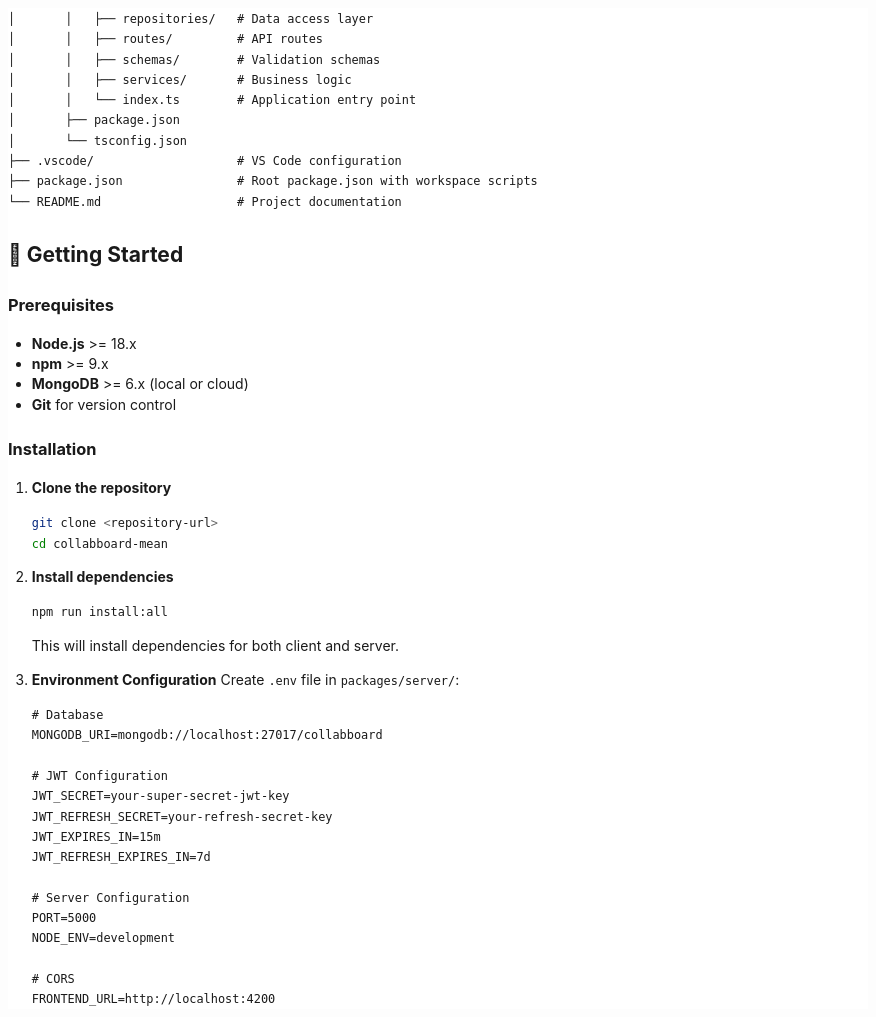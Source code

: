 ```
│       │   ├── repositories/   # Data access layer
│       │   ├── routes/         # API routes
│       │   ├── schemas/        # Validation schemas
│       │   ├── services/       # Business logic
│       │   └── index.ts        # Application entry point
│       ├── package.json
│       └── tsconfig.json
├── .vscode/                    # VS Code configuration
├── package.json                # Root package.json with workspace scripts
└── README.md                   # Project documentation
```

## 🚦 Getting Started

### Prerequisites

- **Node.js** >= 18.x
- **npm** >= 9.x
- **MongoDB** >= 6.x (local or cloud)
- **Git** for version control

### Installation

1. **Clone the repository**

   ```bash
   git clone <repository-url>
   cd collabboard-mean
   ```

2. **Install dependencies**

   ```bash
   npm run install:all
   ```

   This will install dependencies for both client and server.

3. **Environment Configuration** Create `.env` file in `packages/server/`:

   ```env
   # Database
   MONGODB_URI=mongodb://localhost:27017/collabboard

   # JWT Configuration
   JWT_SECRET=your-super-secret-jwt-key
   JWT_REFRESH_SECRET=your-refresh-secret-key
   JWT_EXPIRES_IN=15m
   JWT_REFRESH_EXPIRES_IN=7d

   # Server Configuration
   PORT=5000
   NODE_ENV=development

   # CORS
   FRONTEND_URL=http://localhost:4200
   ```
